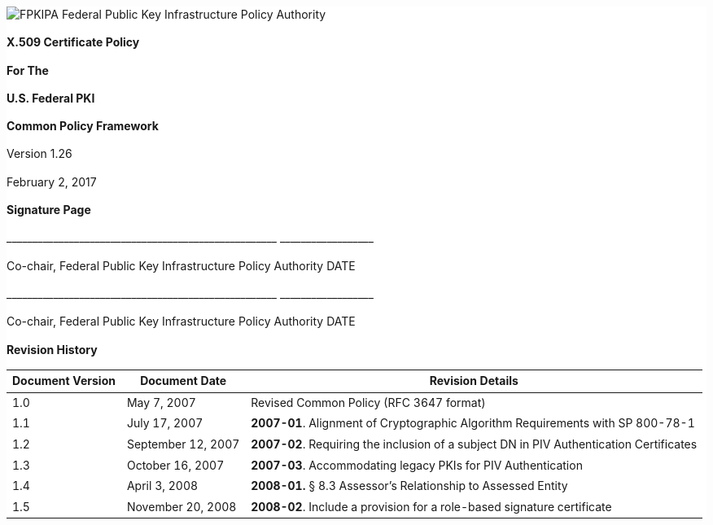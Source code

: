 ![FPKIPA Federal Public Key Infrastructure Policy Authority ](media/image1.emf)

**X.509 Certificate Policy**

**For The**

**U.S. Federal PKI**

**Common Policy Framework**

Version 1.26

February 2, 2017

**Signature Page**

\_\_\_\_\_\_\_\_\_\_\_\_\_\_\_\_\_\_\_\_\_\_\_\_\_\_\_\_\_\_\_\_\_\_\_\_\_\_\_\_\_\_\_\_\_\_\_\_\_\_\_\_ \_\_\_\_\_\_\_\_\_\_\_\_\_\_\_\_\_\_

Co-chair, Federal Public Key Infrastructure Policy Authority DATE

\_\_\_\_\_\_\_\_\_\_\_\_\_\_\_\_\_\_\_\_\_\_\_\_\_\_\_\_\_\_\_\_\_\_\_\_\_\_\_\_\_\_\_\_\_\_\_\_\_\_\_\_ \_\_\_\_\_\_\_\_\_\_\_\_\_\_\_\_\_\_

Co-chair, Federal Public Key Infrastructure Policy Authority DATE

**Revision History**

<table>
<thead>
<tr class="header">
<th><strong>Document Version</strong></th>
<th><strong>Document Date</strong></th>
<th><strong>Revision Details</strong></th>
</tr>
</thead>
<tbody>
<tr class="odd">
<td>1.0</td>
<td>May 7, 2007</td>
<td>Revised Common Policy (RFC 3647 format)</td>
</tr>
<tr class="even">
<td>1.1</td>
<td>July 17, 2007</td>
<td><strong>2007-01</strong>. Alignment of Cryptographic Algorithm Requirements with SP 800-78-1</td>
</tr>
<tr class="odd">
<td>1.2</td>
<td>September 12, 2007</td>
<td><strong>2007-02</strong>. Requiring the inclusion of a subject DN in PIV Authentication Certificates</td>
</tr>
<tr class="even">
<td>1.3</td>
<td>October 16, 2007</td>
<td><strong>2007-03</strong>. Accommodating legacy PKIs for PIV Authentication</td>
</tr>
<tr class="odd">
<td>1.4</td>
<td>April 3, 2008</td>
<td><strong>2008-01.</strong> § 8.3 Assessor’s Relationship to Assessed Entity</td>
</tr>
<tr class="even">
<td>1.5</td>
<td>November 20, 2008</td>
<td><strong>2008-02</strong>. Include a provision for a role-based signature certificate</td>
</tr>